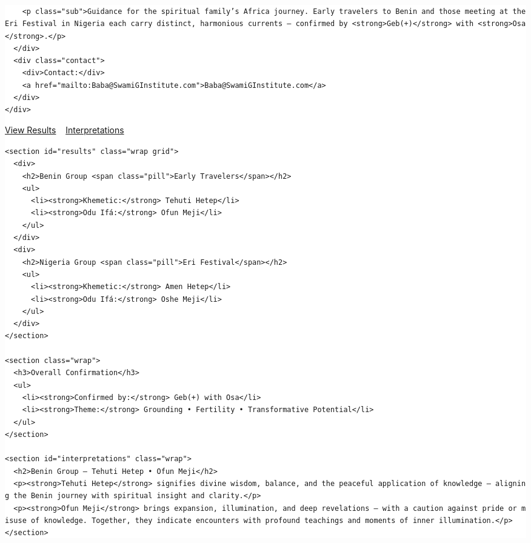         <p class="sub">Guidance for the spiritual family’s Africa journey. Early travelers to Benin and those meeting at the Eri Festival in Nigeria each carry distinct, harmonious currents — confirmed by <strong>Geb(+)</strong> with <strong>Osa</strong>.</p>
      </div>
      <div class="contact">
        <div>Contact:</div>
        <a href="mailto:Baba@SwamiGInstitute.com">Baba@SwamiGInstitute.com</a>
      </div>
    </div>
  </header>

  <main>
    <section class="wrap">
      <p>
        <a class="pill" href="#results">View Results</a>
        &nbsp;&nbsp;
        <a class="pill" href="#interpretations">Interpretations</a>
      </p>
    </section>

    <section id="results" class="wrap grid">
      <div>
        <h2>Benin Group <span class="pill">Early Travelers</span></h2>
        <ul>
          <li><strong>Khemetic:</strong> Tehuti Hetep</li>
          <li><strong>Odu Ifá:</strong> Ofun Meji</li>
        </ul>
      </div>
      <div>
        <h2>Nigeria Group <span class="pill">Eri Festival</span></h2>
        <ul>
          <li><strong>Khemetic:</strong> Amen Hetep</li>
          <li><strong>Odu Ifá:</strong> Oshe Meji</li>
        </ul>
      </div>
    </section>

    <section class="wrap">
      <h3>Overall Confirmation</h3>
      <ul>
        <li><strong>Confirmed by:</strong> Geb(+) with Osa</li>
        <li><strong>Theme:</strong> Grounding • Fertility • Transformative Potential</li>
      </ul>
    </section>

    <section id="interpretations" class="wrap">
      <h2>Benin Group — Tehuti Hetep • Ofun Meji</h2>
      <p><strong>Tehuti Hetep</strong> signifies divine wisdom, balance, and the peaceful application of knowledge — aligning the Benin journey with spiritual insight and clarity.</p>
      <p><strong>Ofun Meji</strong> brings expansion, illumination, and deep revelations — with a caution against pride or misuse of knowledge. Together, they indicate encounters with profound teachings and moments of inner illumination.</p>
    </section>
